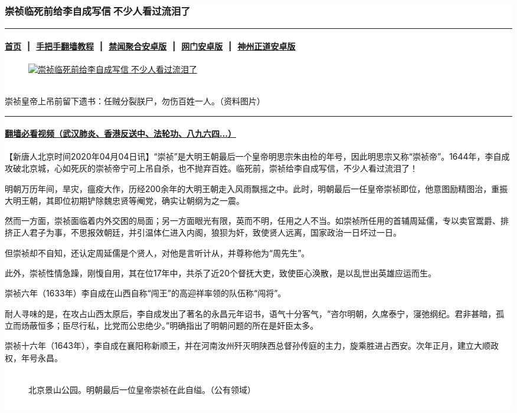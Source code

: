 ### 崇祯临死前给李自成写信 不少人看过流泪了
------------------------

#### [首页](https://github.com/gfw-breaker/banned-news1/blob/master/README.md) &nbsp;&nbsp;|&nbsp;&nbsp; [手把手翻墙教程](https://github.com/gfw-breaker/guides/wiki) &nbsp;&nbsp;|&nbsp;&nbsp; [禁闻聚合安卓版](https://github.com/gfw-breaker/bn-android) &nbsp;&nbsp;|&nbsp;&nbsp; [网门安卓版](https://github.com/oGate2/oGate) &nbsp;&nbsp;|&nbsp;&nbsp; [神州正道安卓版](https://github.com/SzzdOgate/update) 



<div><div class="featured_image">
 <a href="https://i.ntdtv.com/assets/uploads/2020/04/tu5-16110353.jpg" target="_blank">
  <figure>
   <img alt="崇祯临死前给李自成写信 不少人看过流泪了" src="https://i.ntdtv.com/assets/uploads/2020/04/tu5-16110353-800x450.jpg"/>
  </figure><br/>
 </a>
 <span class="caption">
  崇祯皇帝上吊前留下遗书：任贼分裂朕尸，勿伤百姓一人。（资料图片）
 </span>
</div>
</div><hr/>

#### [翻墙必看视频（武汉肺炎、香港反送中、法轮功、八九六四...）](https://github.com/gfw-breaker/banned-news1/blob/master/pages/link3.md)

<div><div class="post_content" itemprop="articleBody">
 <p>
  【新唐人北京时间2020年04月04日讯】“崇祯”是大明王朝最后一个皇帝明思宗朱由检的年号，因此明思宗又称“崇祯帝”。1644年，李自成攻破北京城，心如死灰的崇祯帝宁可上吊自杀，也不抛弃百姓。临死前，崇祯给李自成写信，不少人看过流泪了！
 </p>
 <p>
  明朝万历年间，旱灾，瘟疫大作，历经200余年的大明王朝走入风雨飘摇之中。此时，明朝最后一任皇帝崇祯即位，他意图励精图治，重振大明王朝，其即位初期铲除魏忠贤等阉党，确实让朝纲为之一震。
 </p>
 <p>
  然而一方面，崇祯面临着内外交困的局面；另一方面眼光有限，英而不明，任用之人不当。如崇祯所任用的首辅周延儒，专以卖官鬻爵、排挤正人君子为事，不思报效朝廷，并引温体仁进入内阁，狼狈为奸，致使贤人远离，国家政治一日坏过一日。
 </p>
 <p>
  但崇祯却不自知，还认定周延儒是个贤人，对他是言听计从，并尊称他为“周先生”。
 </p>
 <p>
  此外，崇祯性情急躁，刚愎自用，其在位17年中，共杀了近20个督抚大吏，致使臣心涣散，是以乱世出英雄应运而生。
 </p>
 <p>
  崇祯六年（1633年）李自成在山西自称“闯王”的高迎祥率领的队伍称“闯将”。
 </p>
 <p>
  耐人寻味的是，在攻占山西太原后，李自成发出了著名的永昌元年诏书，语气十分客气，“咨尔明朝，久席泰宁，寖弛纲纪。君非甚暗，孤立而炀蔽恒多；臣尽行私，比党而公忠绝少。”明确指出了明朝问题的所在是奸臣太多。
 </p>
 <p>
  崇祯十六年（1643年），李自成在襄阳称新顺王，并在河南汝州歼灭明陕西总督孙传庭的主力，旋乘胜进占西安。次年正月，建立大顺政权，年号永昌。
 </p>
 <figure class="wp-caption alignnone" id="attachment_102815721" style="width: 600px">
  <ok href="https://i.ntdtv.com/assets/uploads/2020/04/Beijing_Jingshan_Park-600x400.jpg">
   <img alt="" class="size-medium wp-image-102815721" src="https://i.ntdtv.com/assets/uploads/2020/04/Beijing_Jingshan_Park-600x400-600x338.jpg"/>
  </ok>
  <br/><figcaption class="wp-caption-text">
   北京景山公园。明朝最后一位皇帝崇祯在此自缢。（公有领域）
  </figcaption><br/>